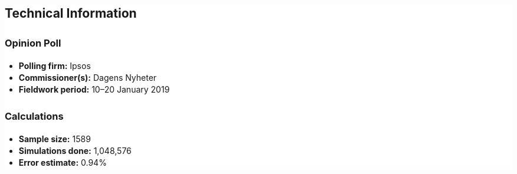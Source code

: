 
## Technical Information

### Opinion Poll

+ **Polling firm:** Ipsos
+ **Commissioner(s):** Dagens Nyheter
+ **Fieldwork period:** 10–20 January 2019

### Calculations

+ **Sample size:** 1589
+ **Simulations done:** 1,048,576
+ **Error estimate:** 0.94%

